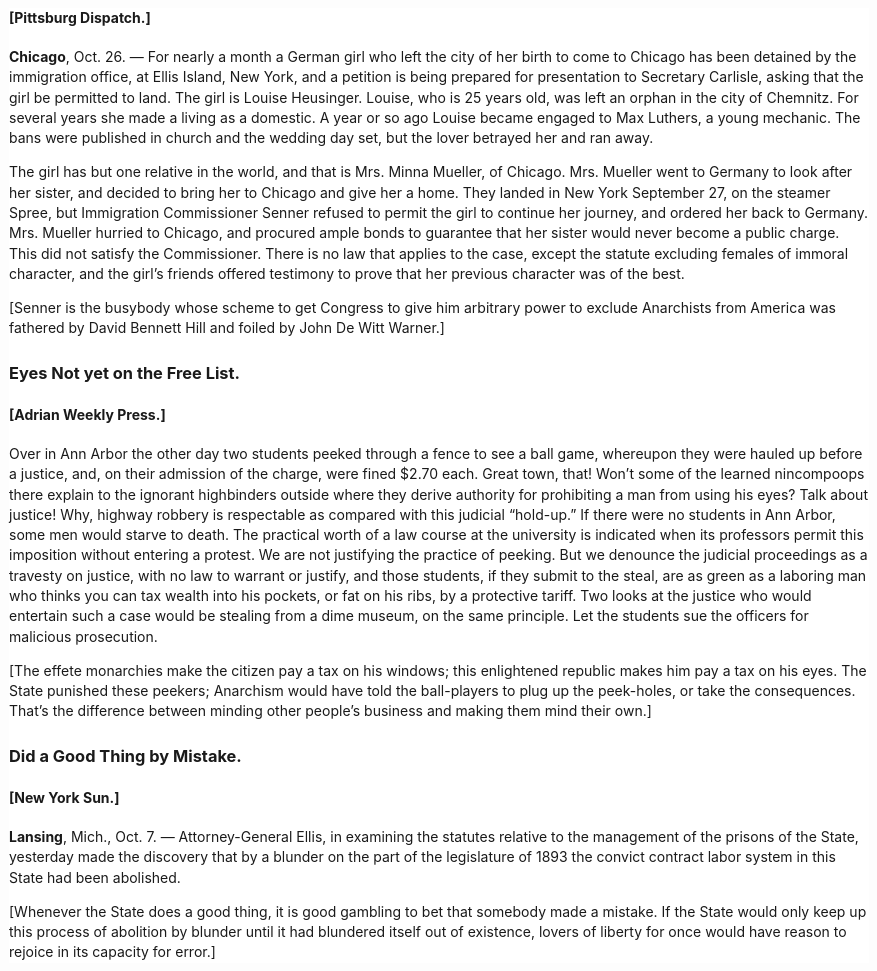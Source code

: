 #### [Pittsburg Dispatch.]

**Chicago**, Oct. 26. — For nearly a month a German girl who left the city of her birth to come to Chicago has been detained by the immigration office, at Ellis Island, New York, and a petition is being prepared for presentation to Secretary Carlisle, asking that the girl be permitted to land. The girl is Louise Heusinger. Louise, who is 25 years old, was left an orphan in the city of Chemnitz. For several years she made a living as a domestic. A year or so ago Louise became engaged to Max Luthers, a young mechanic. The bans were published in church and the wedding day set, but the lover betrayed her and ran away.

The girl has but one relative in the world, and that is Mrs. Minna Mueller, of Chicago. Mrs. Mueller went to Germany to look after her sister, and decided to bring her to Chicago and give her a home. They landed in New York September 27, on the steamer Spree, but Immigration Commissioner Senner refused to permit the girl to continue her journey, and ordered her back to Germany. Mrs. Mueller hurried to Chicago, and procured ample bonds to guarantee that her sister would never become a public charge. This did not satisfy the Commissioner. There is no law that applies to the case, except the statute excluding females of immoral character, and the girl’s friends offered testimony to prove that her previous character was of the best.

[Senner is the busybody whose scheme to get Congress to give him arbitrary power to exclude Anarchists from America was fathered by David Bennett Hill and foiled by John De Witt Warner.]

### Eyes Not yet on the Free List.

#### [Adrian Weekly Press.]

Over in Ann Arbor the other day two students peeked through a fence to see a ball game, whereupon they were hauled up before a justice, and, on their admission of the charge, were fined $2.70 each. Great town, that! Won’t some of the learned nincompoops there explain to the ignorant highbinders outside where they derive authority for prohibiting a man from using his eyes? Talk about justice! Why, highway robbery is respectable as compared with this judicial “hold-up.” If there were no students in Ann Arbor, some men would starve to death. The practical worth of a law course at the university is indicated when its professors permit this imposition without entering a protest. We are not justifying the practice of peeking. But we denounce the judicial proceedings as a travesty on justice, with no law to warrant or justify, and those students, if they submit to the steal, are as green as a laboring man who thinks you can tax wealth into his pockets, or fat on his ribs, by a protective tariff. Two looks at the justice who would entertain such a case would be stealing from a dime museum, on the same principle. Let the students sue the officers for malicious prosecution.

[The effete monarchies make the citizen pay a tax on his windows; this enlightened republic makes him pay a tax on his eyes. The State punished these peekers; Anarchism would have told the ball-players to plug up the peek-holes, or take the consequences. That’s the difference between minding other people’s business and making them mind their own.]

### Did a Good Thing by Mistake.

#### [New York Sun.]

**Lansing**, Mich., Oct. 7. — Attorney-General Ellis, in examining the statutes relative to the management of the prisons of the State, yesterday made the discovery that by a blunder on the part of the legislature of 1893 the convict contract labor system in this State had been abolished.

[Whenever the State does a good thing, it is good gambling to bet that somebody made a mistake. If the State would only keep up this process of abolition by blunder until it had blundered itself out of existence, lovers of liberty for once would have reason to rejoice in its capacity for error.]
